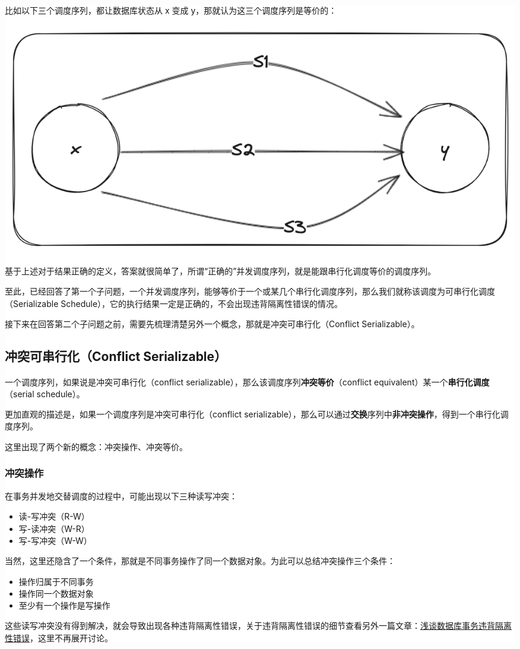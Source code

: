 比如以下三个调度序列，都让数据库状态从 x 变成 y，那就认为这三个调度序列是等价的：

![Draw](https://raw.githubusercontent.com/iAInNet/stay-foolish/main/assets/Sketch_20230723091728.png)

基于上述对于结果正确的定义，答案就很简单了，所谓“正确的”并发调度序列，就是能跟串行化调度等价的调度序列。

至此，已经回答了第一个子问题，一个并发调度序列，能够等价于一个或某几个串行化调度序列，那么我们就称该调度为可串行化调度（Serializable Schedule），它的执行结果一定是正确的，不会出现违背隔离性错误的情况。

接下来在回答第二个子问题之前，需要先梳理清楚另外一个概念，那就是冲突可串行化（Conflict Serializable）。

## 冲突可串行化（Conflict Serializable）

一个调度序列，如果说是冲突可串行化（conflict serializable），那么该调度序列**冲突等价**（conflict equivalent）某一个**串行化调度**（serial schedule）。

更加直观的描述是，如果一个调度序列是冲突可串行化（conflict serializable），那么可以通过**交换**序列中**非冲突操作**，得到一个串行化调度序列。

这里出现了两个新的概念：冲突操作、冲突等价。

### 冲突操作

在事务并发地交替调度的过程中，可能出现以下三种读写冲突：
- 读-写冲突（R-W）
- 写-读冲突（W-R）
- 写-写冲突（W-W）

当然，这里还隐含了一个条件，那就是不同事务操作了同一个数据对象。为此可以总结冲突操作三个条件：
- 操作归属于不同事务
- 操作同一个数据对象
- 至少有一个操作是写操作

这些读写冲突没有得到解决，就会导致出现各种违背隔离性错误，关于违背隔离性错误的细节查看另外一篇文章：[浅谈数据库事务违背隔离性错误](https://iainnet.github.io/stay-foolish/%E5%88%86%E5%B8%83%E5%BC%8F%E5%AD%98%E5%82%A8%E7%B3%BB%E7%BB%9F%E8%AE%BE%E8%AE%A1%E4%B8%8E%E5%AE%9E%E7%8E%B0/2023/12/23/%E6%B5%85%E8%B0%88%E6%95%B0%E6%8D%AE%E5%BA%93%E4%BA%8B%E5%8A%A1%E8%BF%9D%E8%83%8C%E9%9A%94%E7%A6%BB%E6%80%A7%E9%94%99%E8%AF%AF.html)，这里不再展开讨论。
